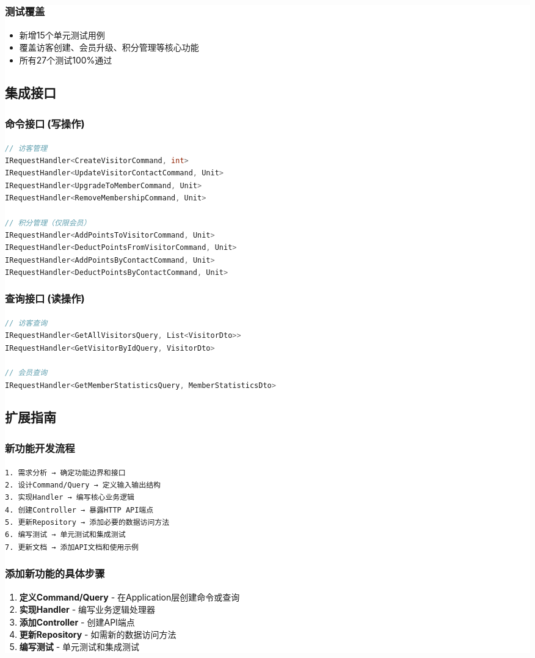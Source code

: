 ### **测试覆盖**

- 新增15个单元测试用例
- 覆盖访客创建、会员升级、积分管理等核心功能
- 所有27个测试100%通过

## 集成接口

### **命令接口 (写操作)**

```csharp
// 访客管理
IRequestHandler<CreateVisitorCommand, int>
IRequestHandler<UpdateVisitorContactCommand, Unit>
IRequestHandler<UpgradeToMemberCommand, Unit>
IRequestHandler<RemoveMembershipCommand, Unit>

// 积分管理（仅限会员）
IRequestHandler<AddPointsToVisitorCommand, Unit>
IRequestHandler<DeductPointsFromVisitorCommand, Unit>
IRequestHandler<AddPointsByContactCommand, Unit>
IRequestHandler<DeductPointsByContactCommand, Unit>
```

### **查询接口 (读操作)**

```csharp
// 访客查询
IRequestHandler<GetAllVisitorsQuery, List<VisitorDto>>
IRequestHandler<GetVisitorByIdQuery, VisitorDto>

// 会员查询
IRequestHandler<GetMemberStatisticsQuery, MemberStatisticsDto>
```

## 扩展指南

### **新功能开发流程**

```
1. 需求分析 → 确定功能边界和接口
2. 设计Command/Query → 定义输入输出结构
3. 实现Handler → 编写核心业务逻辑
4. 创建Controller → 暴露HTTP API端点
5. 更新Repository → 添加必要的数据访问方法
6. 编写测试 → 单元测试和集成测试
7. 更新文档 → 添加API文档和使用示例
```

### **添加新功能的具体步骤**

1. **定义Command/Query** - 在Application层创建命令或查询
2. **实现Handler** - 编写业务逻辑处理器
3. **添加Controller** - 创建API端点
4. **更新Repository** - 如需新的数据访问方法
5. **编写测试** - 单元测试和集成测试
